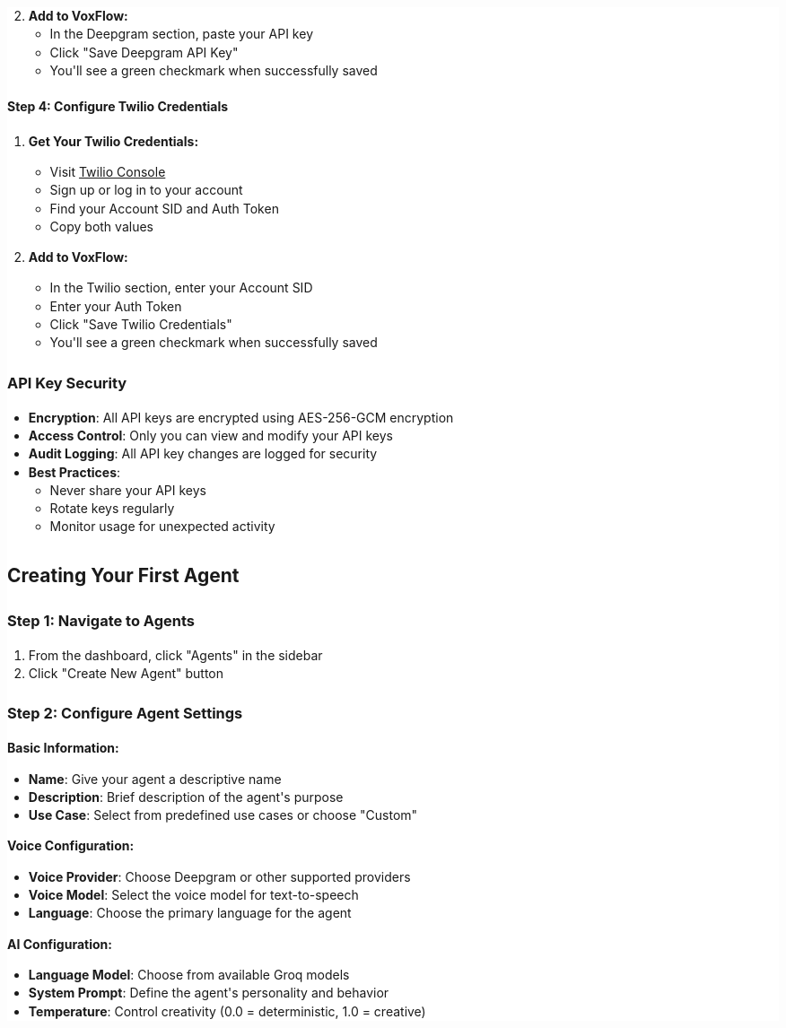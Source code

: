 2. **Add to VoxFlow:**
   - In the Deepgram section, paste your API key
   - Click "Save Deepgram API Key"
   - You'll see a green checkmark when successfully saved

#### Step 4: Configure Twilio Credentials

1. **Get Your Twilio Credentials:**
   - Visit [Twilio Console](https://console.twilio.com)
   - Sign up or log in to your account
   - Find your Account SID and Auth Token
   - Copy both values

2. **Add to VoxFlow:**
   - In the Twilio section, enter your Account SID
   - Enter your Auth Token
   - Click "Save Twilio Credentials"
   - You'll see a green checkmark when successfully saved

### API Key Security

- **Encryption**: All API keys are encrypted using AES-256-GCM encryption
- **Access Control**: Only you can view and modify your API keys
- **Audit Logging**: All API key changes are logged for security
- **Best Practices**:
  - Never share your API keys
  - Rotate keys regularly
  - Monitor usage for unexpected activity

## Creating Your First Agent

### Step 1: Navigate to Agents

1. From the dashboard, click "Agents" in the sidebar
2. Click "Create New Agent" button

### Step 2: Configure Agent Settings

**Basic Information:**
- **Name**: Give your agent a descriptive name
- **Description**: Brief description of the agent's purpose
- **Use Case**: Select from predefined use cases or choose "Custom"

**Voice Configuration:**
- **Voice Provider**: Choose Deepgram or other supported providers
- **Voice Model**: Select the voice model for text-to-speech
- **Language**: Choose the primary language for the agent

**AI Configuration:**
- **Language Model**: Choose from available Groq models
- **System Prompt**: Define the agent's personality and behavior
- **Temperature**: Control creativity (0.0 = deterministic, 1.0 = creative)
